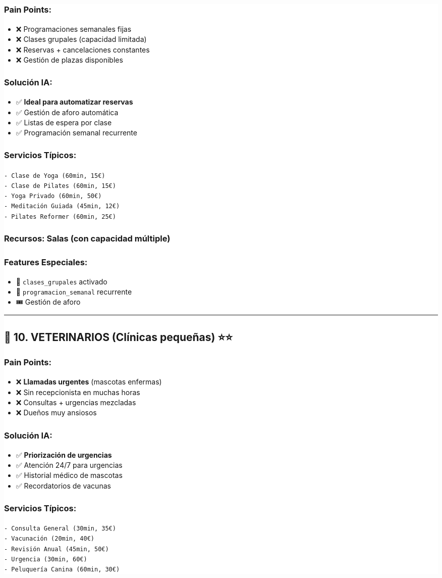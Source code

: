 ### **Pain Points:**
- ❌ Programaciones semanales fijas
- ❌ Clases grupales (capacidad limitada)
- ❌ Reservas + cancelaciones constantes
- ❌ Gestión de plazas disponibles

### **Solución IA:**
- ✅ **Ideal para automatizar reservas**
- ✅ Gestión de aforo automática
- ✅ Listas de espera por clase
- ✅ Programación semanal recurrente

### **Servicios Típicos:**
```
- Clase de Yoga (60min, 15€)
- Clase de Pilates (60min, 15€)
- Yoga Privado (60min, 50€)
- Meditación Guiada (45min, 12€)
- Pilates Reformer (60min, 25€)
```

### **Recursos:** Salas (con capacidad múltiple)

### **Features Especiales:**
- 👥 `clases_grupales` activado
- 📆 `programacion_semanal` recurrente
- 🎟️ Gestión de aforo

---

## 🐾 10. VETERINARIOS (Clínicas pequeñas) ⭐⭐

### **Pain Points:**
- ❌ **Llamadas urgentes** (mascotas enfermas)
- ❌ Sin recepcionista en muchas horas
- ❌ Consultas + urgencias mezcladas
- ❌ Dueños muy ansiosos

### **Solución IA:**
- ✅ **Priorización de urgencias**
- ✅ Atención 24/7 para urgencias
- ✅ Historial médico de mascotas
- ✅ Recordatorios de vacunas

### **Servicios Típicos:**
```
- Consulta General (30min, 35€)
- Vacunación (20min, 40€)
- Revisión Anual (45min, 50€)
- Urgencia (30min, 60€)
- Peluquería Canina (60min, 30€)
```
